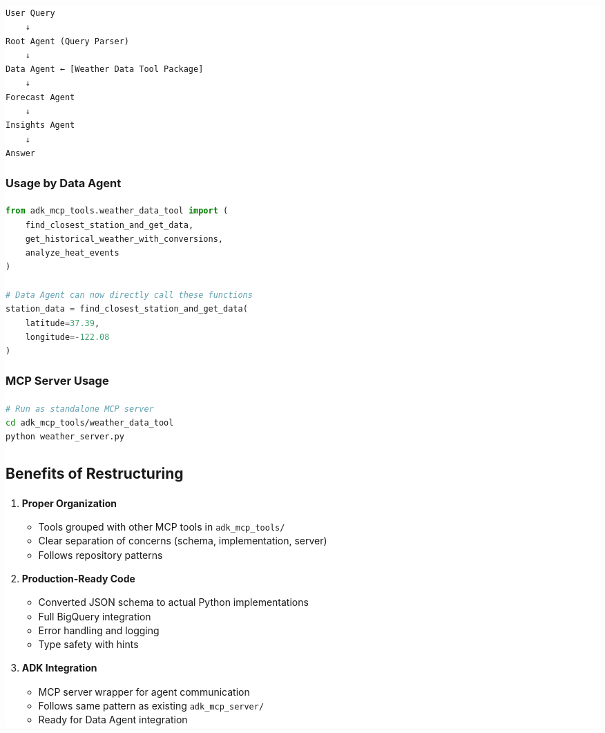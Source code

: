 ```
User Query
    ↓
Root Agent (Query Parser)
    ↓
Data Agent ← [Weather Data Tool Package]
    ↓
Forecast Agent
    ↓
Insights Agent
    ↓
Answer
```

### Usage by Data Agent
```python
from adk_mcp_tools.weather_data_tool import (
    find_closest_station_and_get_data,
    get_historical_weather_with_conversions,
    analyze_heat_events
)

# Data Agent can now directly call these functions
station_data = find_closest_station_and_get_data(
    latitude=37.39,
    longitude=-122.08
)
```

### MCP Server Usage
```bash
# Run as standalone MCP server
cd adk_mcp_tools/weather_data_tool
python weather_server.py
```

## Benefits of Restructuring

1. **Proper Organization**
   - Tools grouped with other MCP tools in `adk_mcp_tools/`
   - Clear separation of concerns (schema, implementation, server)
   - Follows repository patterns

2. **Production-Ready Code**
   - Converted JSON schema to actual Python implementations
   - Full BigQuery integration
   - Error handling and logging
   - Type safety with hints

3. **ADK Integration**
   - MCP server wrapper for agent communication
   - Follows same pattern as existing `adk_mcp_server/`
   - Ready for Data Agent integration
